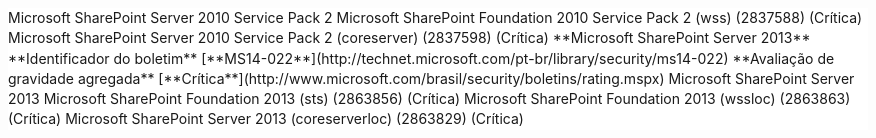 </td>
</tr>
<tr>
<td style="border:1px solid black;">
Microsoft SharePoint Server 2010 Service Pack 2

</td>
<td style="border:1px solid black;">
Microsoft SharePoint Foundation 2010 Service Pack 2 (wss)  
(2837588)  
(Crítica)  
Microsoft SharePoint Server 2010 Service Pack 2 (coreserver)  
(2837598)  
(Crítica)

</td>
</tr>
<tr>
<td style="border:1px solid black;" colspan="2">
**Microsoft SharePoint Server 2013**

</td>
</tr>
<tr>
<td style="border:1px solid black;">
**Identificador do boletim**

</td>
<td style="border:1px solid black;">
[**MS14-022**](http://technet.microsoft.com/pt-br/library/security/ms14-022)

</td>
</tr>
<tr>
<td style="border:1px solid black;">
**Avaliação de gravidade agregada**

</td>
<td style="border:1px solid black;">
[**Crítica**](http://www.microsoft.com/brasil/security/boletins/rating.mspx)

</td>
</tr>
<tr>
<td style="border:1px solid black;">
Microsoft SharePoint Server 2013

</td>
<td style="border:1px solid black;">
Microsoft SharePoint Foundation 2013 (sts)  
(2863856)  
(Crítica)  
Microsoft SharePoint Foundation 2013 (wssloc)  
(2863863)  
(Crítica)  
Microsoft SharePoint Server 2013 (coreserverloc)  
(2863829)  
(Crítica)
